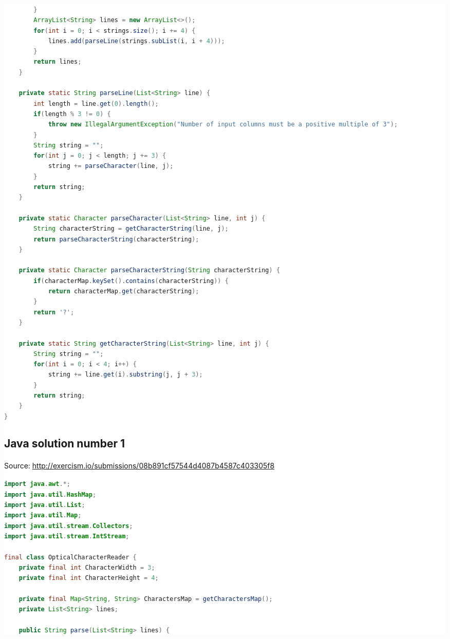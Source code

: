 ```java
        }
        ArrayList<String> lines = new ArrayList<>();
        for(int i = 0; i < strings.size(); i += 4) {
            lines.add(parseLine(strings.subList(i, i + 4)));
        }
        return lines;
    }

    private static String parseLine(List<String> line) {
        int length = line.get(0).length();
        if(length % 3 != 0) {
            throw new IllegalArgumentException("Number of input columns must be a positive multiple of 3");
        }
        String string = "";
        for(int j = 0; j < length; j += 3) {
            string += parseCharacter(line, j);
        }
        return string;
    }

    private static Character parseCharacter(List<String> line, int j) {
        String characterString = getCharacterString(line, j);
        return parseCharacterString(characterString);
    }

    private static Character parseCharacterString(String characterString) {
        if(characterMap.keySet().contains(characterString)) {
            return characterMap.get(characterString);
        }
        return '?';
    }

    private static String getCharacterString(List<String> line, int j) {
        String string = "";
        for(int i = 0; i < 4; i++) {
            string += line.get(i).substring(j, j + 3);
        }
        return string;
    }
}
```

## Java solution number 1

Source: http://exercism.io/submissions/08b891cf57544d4087b4587c403305f8

```java
import java.awt.*;
import java.util.HashMap;
import java.util.List;
import java.util.Map;
import java.util.stream.Collectors;
import java.util.stream.IntStream;

final class OpticalCharacterReader {
    private final int CharacterWidth = 3;
    private final int CharacterHeight = 4;

    private final Map<String, String> CharactersMap = getCharactersMap();
    private List<String> lines;

    public String parse(List<String> lines) {
```